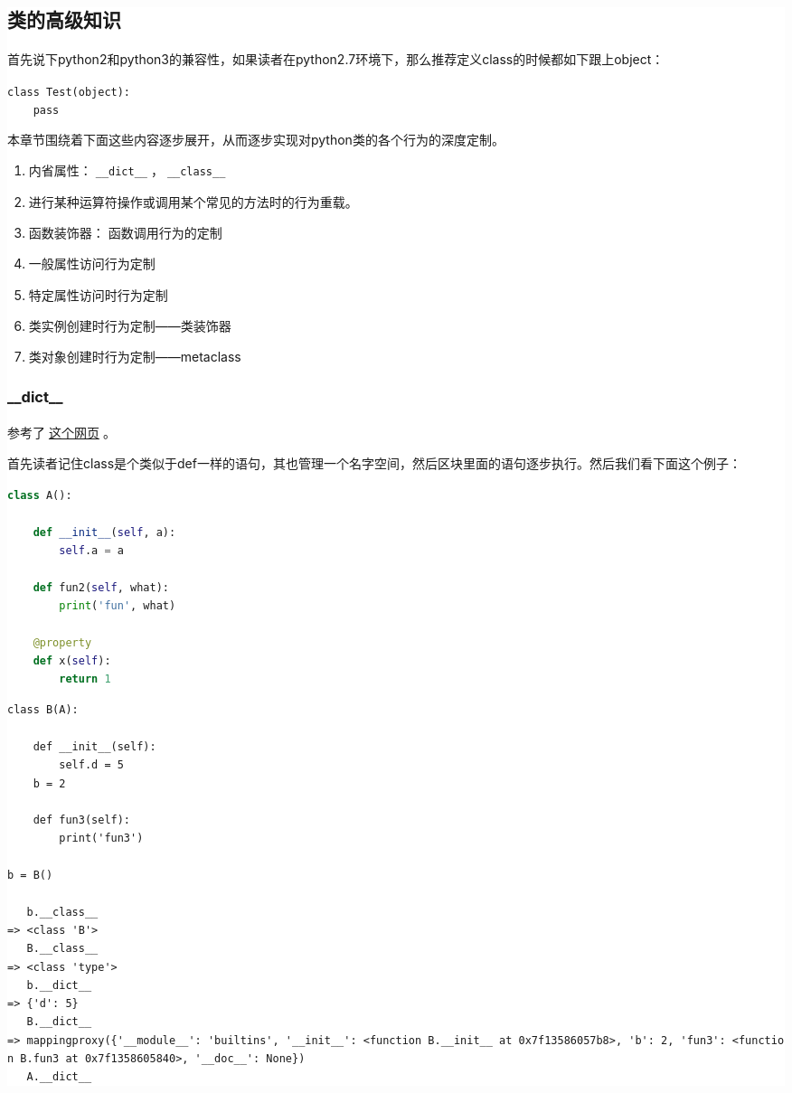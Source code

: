 

## 类的高级知识


首先说下python2和python3的兼容性，如果读者在python2.7环境下，那么推荐定义class的时候都如下跟上object：

    class Test(object):
        pass

本章节围绕着下面这些内容逐步展开，从而逐步实现对python类的各个行为的深度定制。

1.  内省属性： `__dict__` ， `__class__`

2.  进行某种运算符操作或调用某个常见的方法时的行为重载。

3.  函数装饰器： 函数调用行为的定制

4.  一般属性访问行为定制

5.  特定属性访问时行为定制

6.  类实例创建时行为定制——类装饰器

7.  类对象创建时行为定制——metaclass

### \_\_dict\_\_

参考了 [这个网页](http://www.cnblogs.com/vamei/archive/2012/12/11/2772448.html) 。

首先读者记住class是个类似于def一样的语句，其也管理一个名字空间，然后区块里面的语句逐步执行。然后我们看下面这个例子：

```python
class A():

    def __init__(self, a):
        self.a = a

    def fun2(self, what):
        print('fun', what)

    @property
    def x(self):
        return 1
```


```text
class B(A):

    def __init__(self):
        self.d = 5
    b = 2

    def fun3(self):
        print('fun3')

b = B()

   b.__class__
=> <class 'B'>
   B.__class__
=> <class 'type'>
   b.__dict__
=> {'d': 5}
   B.__dict__
=> mappingproxy({'__module__': 'builtins', '__init__': <function B.__init__ at 0x7f13586057b8>, 'b': 2, 'fun3': <function B.fun3 at 0x7f1358605840>, '__doc__': None})
   A.__dict__
```